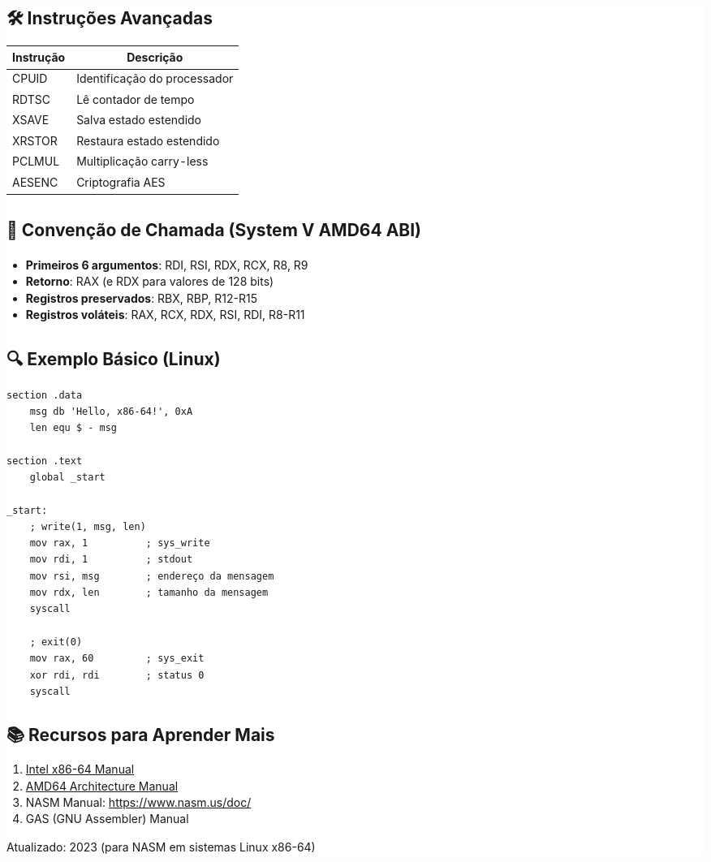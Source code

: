 ## 🛠️ Instruções Avançadas

| Instrução | Descrição                     |
|-----------|-------------------------------|
| CPUID     | Identificação do processador  |
| RDTSC     | Lê contador de tempo          |
| XSAVE     | Salva estado estendido        |
| XRSTOR    | Restaura estado estendido     |
| PCLMUL    | Multiplicação carry-less      |
| AESENC    | Criptografia AES              |

## 📝 Convenção de Chamada (System V AMD64 ABI)

- **Primeiros 6 argumentos**: RDI, RSI, RDX, RCX, R8, R9
- **Retorno**: RAX (e RDX para valores de 128 bits)
- **Registros preservados**: RBX, RBP, R12-R15
- **Registros voláteis**: RAX, RCX, RDX, RSI, RDI, R8-R11

## 🔍 Exemplo Básico (Linux)

```assembly
section .data
    msg db 'Hello, x86-64!', 0xA
    len equ $ - msg

section .text
    global _start

_start:
    ; write(1, msg, len)
    mov rax, 1          ; sys_write
    mov rdi, 1          ; stdout
    mov rsi, msg        ; endereço da mensagem
    mov rdx, len        ; tamanho da mensagem
    syscall

    ; exit(0)
    mov rax, 60         ; sys_exit
    xor rdi, rdi        ; status 0
    syscall
```

## 📚 Recursos para Aprender Mais

1. [Intel x86-64 Manual](https://software.intel.com/en-us/articles/intel-sdm)
2. [AMD64 Architecture Manual](https://developer.amd.com/resources/developer-guides-manuals/)
3. NASM Manual: https://www.nasm.us/doc/
4. GAS (GNU Assembler) Manual

Atualizado: 2023 (para NASM em sistemas Linux x86-64)